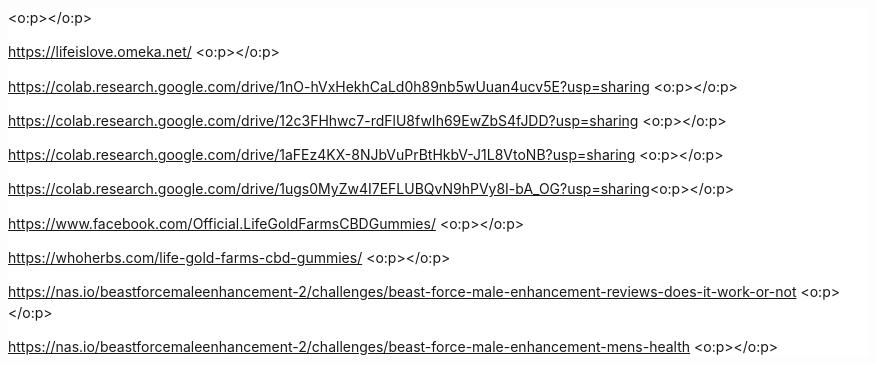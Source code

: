 <o:p></o:p></p><p class="MsoNormal"><a href="https://lifeislove.omeka.net/">https://lifeislove.omeka.net/</a>
<o:p></o:p></p><p class="MsoNormal"><a href="https://colab.research.google.com/drive/1nO-hVxHekhCaLd0h89nb5wUuan4ucv5E?usp=sharing">https://colab.research.google.com/drive/1nO-hVxHekhCaLd0h89nb5wUuan4ucv5E?usp=sharing</a>
<o:p></o:p></p><p class="MsoNormal"><a href="https://colab.research.google.com/drive/12c3FHhwc7-rdFlU8fwIh69EwZbS4fJDD?usp=sharing">https://colab.research.google.com/drive/12c3FHhwc7-rdFlU8fwIh69EwZbS4fJDD?usp=sharing</a>
<o:p></o:p></p><p class="MsoNormal"><a href="https://colab.research.google.com/drive/1aFEz4KX-8NJbVuPrBtHkbV-J1L8VtoNB?usp=sharing">https://colab.research.google.com/drive/1aFEz4KX-8NJbVuPrBtHkbV-J1L8VtoNB?usp=sharing</a>
<o:p></o:p></p><p class="MsoNormal"><a href="https://colab.research.google.com/drive/1ugs0MyZw4I7EFLUBQvN9hPVy8I-bA_OG?usp=sharing">https://colab.research.google.com/drive/1ugs0MyZw4I7EFLUBQvN9hPVy8I-bA_OG?usp=sharing</a><o:p></o:p></p><p class="MsoNormal"><a href="https://www.facebook.com/Official.LifeGoldFarmsCBDGummies/">https://www.facebook.com/Official.LifeGoldFarmsCBDGummies/</a>
<o:p></o:p></p><p class="MsoNormal"><a href="https://whoherbs.com/life-gold-farms-cbd-gummies/">https://whoherbs.com/life-gold-farms-cbd-gummies/</a>
<o:p></o:p></p><p class="MsoNormal"><a href="https://nas.io/beastforcemaleenhancement-2/challenges/beast-force-male-enhancement-reviews-does-it-work-or-not">https://nas.io/beastforcemaleenhancement-2/challenges/beast-force-male-enhancement-reviews-does-it-work-or-not</a>
<o:p></o:p></p><p class="MsoNormal"><a href="https://nas.io/beastforcemaleenhancement-2/challenges/beast-force-male-enhancement-mens-health">https://nas.io/beastforcemaleenhancement-2/challenges/beast-force-male-enhancement-mens-health</a>
<o:p></o:p></p><p class="MsoNormal" style="line-height: normal; mso-margin-bottom-alt: auto; mso-margin-top-alt: auto;">















































